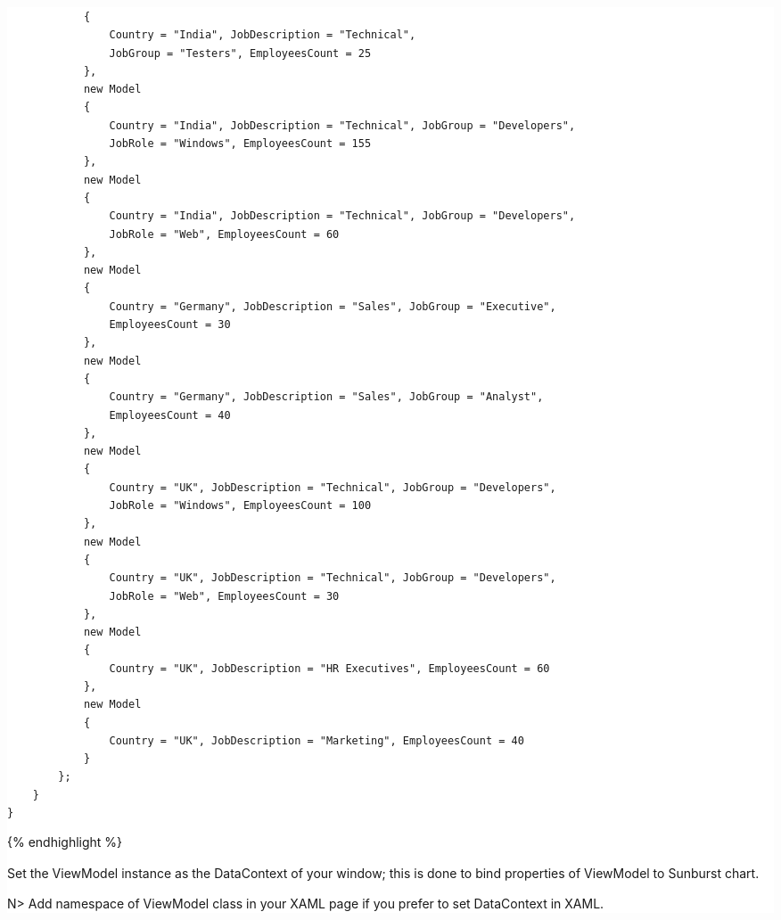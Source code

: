                 {
                    Country = "India", JobDescription = "Technical",
                    JobGroup = "Testers", EmployeesCount = 25
                },
                new Model
                {
                    Country = "India", JobDescription = "Technical", JobGroup = "Developers",
                    JobRole = "Windows", EmployeesCount = 155
                },
                new Model
                {
                    Country = "India", JobDescription = "Technical", JobGroup = "Developers",
                    JobRole = "Web", EmployeesCount = 60
                },
                new Model
                {
                    Country = "Germany", JobDescription = "Sales", JobGroup = "Executive",
                    EmployeesCount = 30
                },
                new Model
                {
                    Country = "Germany", JobDescription = "Sales", JobGroup = "Analyst",
                    EmployeesCount = 40
                },
                new Model
                {
                    Country = "UK", JobDescription = "Technical", JobGroup = "Developers",
                    JobRole = "Windows", EmployeesCount = 100
                },
                new Model
                {
                    Country = "UK", JobDescription = "Technical", JobGroup = "Developers",
                    JobRole = "Web", EmployeesCount = 30
                },
                new Model
                {
                    Country = "UK", JobDescription = "HR Executives", EmployeesCount = 60
                },
                new Model
                {
                    Country = "UK", JobDescription = "Marketing", EmployeesCount = 40
                }
            };
        }
    }
{% endhighlight %}

Set the ViewModel instance as the DataContext of your window; this is done to bind properties of ViewModel to Sunburst chart.

N> Add namespace of ViewModel class in your XAML page if you prefer to set DataContext in XAML.
